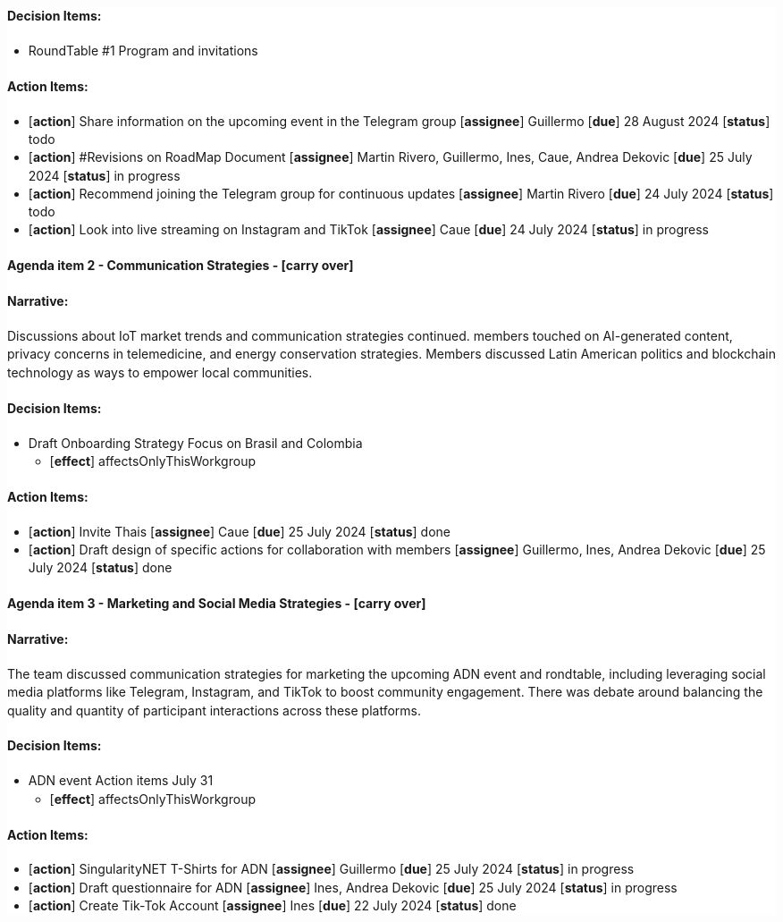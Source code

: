 

#### Decision Items:
- RoundTable #1 Program and invitations

#### Action Items:
- [**action**] Share information on the upcoming event in the Telegram group [**assignee**] Guillermo [**due**] 28 August 2024 [**status**] todo
- [**action**] #Revisions on RoadMap Document [**assignee**] Martin Rivero, Guillermo, Ines, Caue, Andrea Dekovic [**due**] 25 July 2024 [**status**] in progress
- [**action**] Recommend joining the Telegram group for continuous updates [**assignee**] Martin Rivero [**due**] 24 July 2024 [**status**] todo
- [**action**] Look into live streaming on Instagram and TikTok [**assignee**] Caue [**due**] 24 July 2024 [**status**] in progress

#### Agenda item 2 - Communication Strategies - [carry over]

#### Narrative:
Discussions about IoT market trends and communication strategies continued. members touched on AI-generated content, privacy concerns in telemedicine, and energy conservation strategies. Members discussed Latin American politics and blockchain technology as ways to empower local communities.


#### Decision Items:
- Draft Onboarding Strategy Focus on Brasil and Colombia
  - [**effect**] affectsOnlyThisWorkgroup

#### Action Items:
- [**action**] Invite Thais [**assignee**] Caue [**due**] 25 July 2024 [**status**] done
- [**action**] Draft design of specific actions for collaboration with members [**assignee**] Guillermo, Ines, Andrea Dekovic [**due**] 25 July 2024 [**status**] done

#### Agenda item 3 - Marketing and Social Media Strategies - [carry over]

#### Narrative:
The team discussed communication strategies for marketing the upcoming ADN event and rondtable, including leveraging social media platforms like Telegram, Instagram, and TikTok to boost community engagement. There was debate around balancing the quality and quantity of participant interactions across these platforms.


#### Decision Items:
- ADN event Action items July 31
  - [**effect**] affectsOnlyThisWorkgroup

#### Action Items:
- [**action**] SingularityNET T-Shirts for ADN [**assignee**] Guillermo [**due**] 25 July 2024 [**status**] in progress
- [**action**] Draft questionnaire for ADN  [**assignee**] Ines, Andrea Dekovic [**due**] 25 July 2024 [**status**] in progress
- [**action**] Create Tik-Tok Account [**assignee**] Ines [**due**] 22 July 2024 [**status**] done

